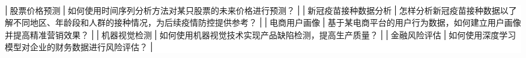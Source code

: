 | 股票价格预测                               | 如何使用时间序列分析方法对某只股票的未来价格进行预测？                                                                                                                                                                                                                                                                                                                                                                                                                                                                                                                                                                                                                                                                                                                                                                                                                                                                                                                                                                             |
| 新冠疫苗接种数据分析                       | 怎样分析新冠疫苗接种数据以了解不同地区、年龄段和人群的接种情况，为后续疫情防控提供参考？                                                                                                                                                                                                                                                                                                                                                                                                                                                                                                                                                                                                                                                                                                                                                                                                                                                                                                           |
| 电商用户画像                               | 基于某电商平台的用户行为数据，如何建立用户画像并提高精准营销效果？                                                                                                                                                                                                                                                                                                                                                                                                                                                                                                                                                                                                                                                                                                                                                                                                                                                                                                                                                                     |
| 机器视觉检测                               | 如何使用机器视觉技术实现产品缺陷检测，提高生产质量？                                                                                                                                                                                                                                                                                                                                                                                                                                                                                                                                                                                                                                                                                                                                                                                                                                                                                                                                                                               |
| 金融风险评估                               | 如何使用深度学习模型对企业的财务数据进行风险评估？                                                                                                                                                                                                                                                                                                                                                                                                                                                                                                                                                                                                                                                                                                                                                                                                                                                                                                                                                                               |